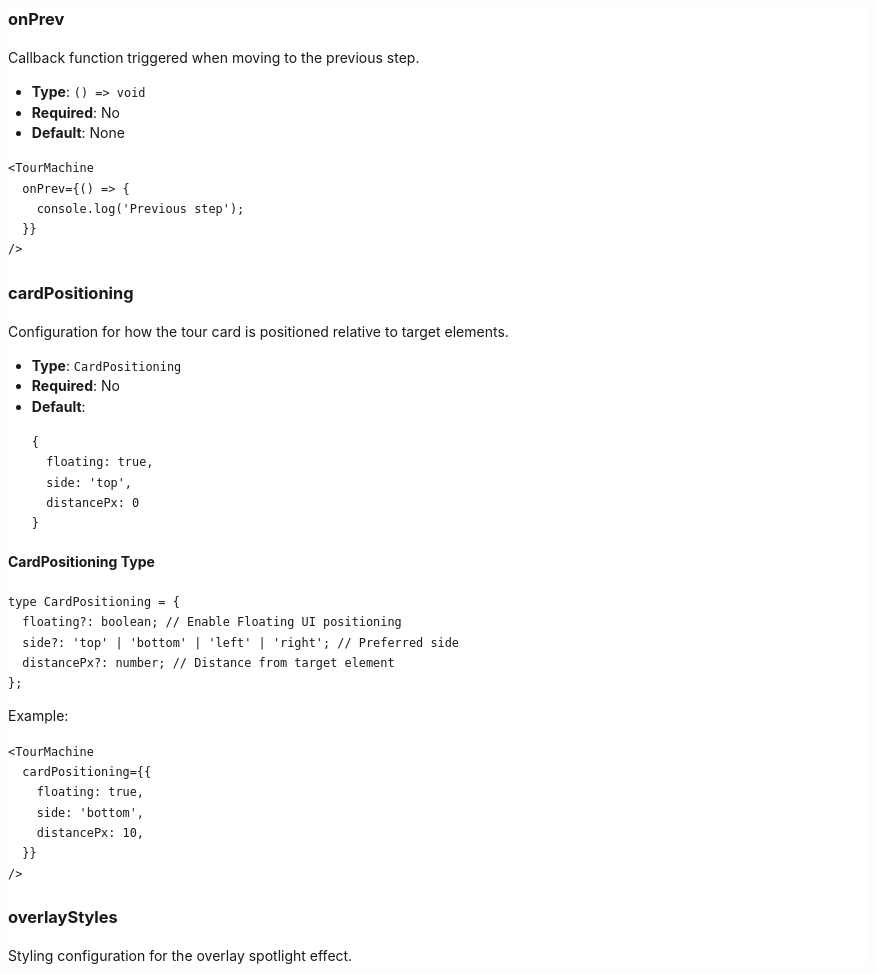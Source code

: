 ### onPrev

Callback function triggered when moving to the previous step.

- **Type**: `() => void`
- **Required**: No
- **Default**: None

```tsx
<TourMachine
  onPrev={() => {
    console.log('Previous step');
  }}
/>
```

### cardPositioning

Configuration for how the tour card is positioned relative to target elements.

- **Type**: `CardPositioning`
- **Required**: No
- **Default**:
  ```tsx
  {
    floating: true,
    side: 'top',
    distancePx: 0
  }
  ```

#### CardPositioning Type

```tsx
type CardPositioning = {
  floating?: boolean; // Enable Floating UI positioning
  side?: 'top' | 'bottom' | 'left' | 'right'; // Preferred side
  distancePx?: number; // Distance from target element
};
```

Example:

```tsx
<TourMachine
  cardPositioning={{
    floating: true,
    side: 'bottom',
    distancePx: 10,
  }}
/>
```

### overlayStyles

Styling configuration for the overlay spotlight effect.
